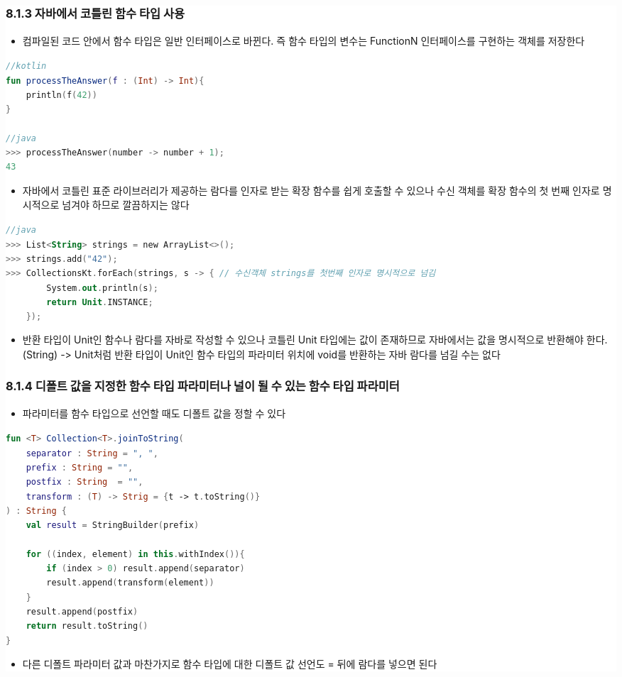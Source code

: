 ### 8.1.3 자바에서 코틀린 함수 타입 사용

* 컴파일된 코드 안에서 함수 타입은 일반 인터페이스로 바뀐다. 즉 함수 타입의 변수는 FunctionN 인터페이스를 구현하는 객체를 저장한다

```kotlin
//kotlin
fun processTheAnswer(f : (Int) -> Int){
    println(f(42))
}

//java
>>> processTheAnswer(number -> number + 1);
43
```

* 자바에서 코틀린 표준 라이브러리가 제공하는 람다를 인자로 받는 확장 함수를 쉽게 호출할 수 있으나 수신 객체를 확장 함수의 첫 번째 인자로 명시적으로 넘겨야 하므로 깔끔하지는 않다

```kotlin
//java
>>> List<String> strings = new ArrayList<>();
>>> strings.add("42");
>>> CollectionsKt.forEach(strings, s -> { // 수신객체 strings를 첫번째 인자로 명시적으로 넘김
        System.out.println(s);
        return Unit.INSTANCE;
    });
```

* 반환 타입이 Unit인 함수나 람다를 자바로 작성할 수 있으나 코틀린 Unit 타입에는 값이 존재하므로 자바에서는 값을 명시적으로 반환해야 한다. (String) -> Unit처럼 반환 타입이 Unit인 함수 타입의 파라미터 위치에 void를 반환하는 자바 람다를 넘길 수는 없다

### 8.1.4 디폴트 값을 지정한 함수 타입 파라미터나 널이 될 수 있는 함수 타입 파라미터

* 파라미터를 함수 타입으로 선언할 때도 디폴트 값을 정할 수 있다

```kotlin
fun <T> Collection<T>.joinToString(
    separator : String = ", ",
    prefix : String = "",
    postfix : String  = "",
    transform : (T) -> Strig = {t -> t.toString()}
) : String {
    val result = StringBuilder(prefix)

    for ((index, element) in this.withIndex()){
        if (index > 0) result.append(separator)
        result.append(transform(element))
    }
    result.append(postfix)
    return result.toString()
}
```

* 다른 디폴트 파라미터 값과 마찬가지로 함수 타입에 대한 디폴트 값 선언도 = 뒤에 람다를 넣으면 된다
